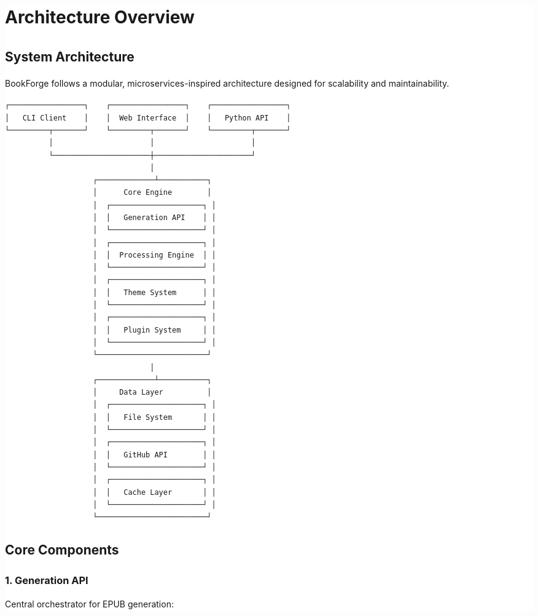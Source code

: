 # Architecture Overview

## System Architecture

BookForge follows a modular, microservices-inspired architecture designed for scalability and maintainability.

```
┌─────────────────┐    ┌─────────────────┐    ┌─────────────────┐
│   CLI Client    │    │  Web Interface  │    │   Python API    │
└─────────┬───────┘    └─────────┬───────┘    └─────────┬───────┘
          │                      │                      │
          └──────────────────────┼──────────────────────┘
                                 │
                    ┌─────────────┴───────────┐
                    │      Core Engine        │
                    │  ┌─────────────────────┐ │
                    │  │   Generation API    │ │
                    │  └─────────────────────┘ │
                    │  ┌─────────────────────┐ │
                    │  │  Processing Engine  │ │
                    │  └─────────────────────┘ │
                    │  ┌─────────────────────┐ │
                    │  │   Theme System      │ │
                    │  └─────────────────────┘ │
                    │  ┌─────────────────────┐ │
                    │  │   Plugin System     │ │
                    │  └─────────────────────┘ │
                    └─────────────────────────┘
                                 │
                    ┌─────────────┴───────────┐
                    │     Data Layer          │
                    │  ┌─────────────────────┐ │
                    │  │   File System       │ │
                    │  └─────────────────────┘ │
                    │  ┌─────────────────────┐ │
                    │  │   GitHub API        │ │
                    │  └─────────────────────┘ │
                    │  ┌─────────────────────┐ │
                    │  │   Cache Layer       │ │
                    │  └─────────────────────┘ │
                    └─────────────────────────┘
```

## Core Components

### 1. Generation API

Central orchestrator for EPUB generation:
